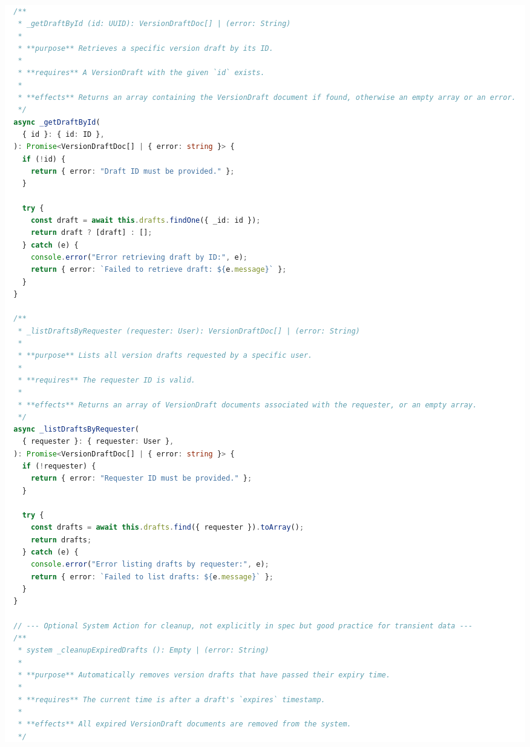 ```typescript
  /**
   * _getDraftById (id: UUID): VersionDraftDoc[] | (error: String)
   *
   * **purpose** Retrieves a specific version draft by its ID.
   *
   * **requires** A VersionDraft with the given `id` exists.
   *
   * **effects** Returns an array containing the VersionDraft document if found, otherwise an empty array or an error.
   */
  async _getDraftById(
    { id }: { id: ID },
  ): Promise<VersionDraftDoc[] | { error: string }> {
    if (!id) {
      return { error: "Draft ID must be provided." };
    }

    try {
      const draft = await this.drafts.findOne({ _id: id });
      return draft ? [draft] : [];
    } catch (e) {
      console.error("Error retrieving draft by ID:", e);
      return { error: `Failed to retrieve draft: ${e.message}` };
    }
  }

  /**
   * _listDraftsByRequester (requester: User): VersionDraftDoc[] | (error: String)
   *
   * **purpose** Lists all version drafts requested by a specific user.
   *
   * **requires** The requester ID is valid.
   *
   * **effects** Returns an array of VersionDraft documents associated with the requester, or an empty array.
   */
  async _listDraftsByRequester(
    { requester }: { requester: User },
  ): Promise<VersionDraftDoc[] | { error: string }> {
    if (!requester) {
      return { error: "Requester ID must be provided." };
    }

    try {
      const drafts = await this.drafts.find({ requester }).toArray();
      return drafts;
    } catch (e) {
      console.error("Error listing drafts by requester:", e);
      return { error: `Failed to list drafts: ${e.message}` };
    }
  }

  // --- Optional System Action for cleanup, not explicitly in spec but good practice for transient data ---
  /**
   * system _cleanupExpiredDrafts (): Empty | (error: String)
   *
   * **purpose** Automatically removes version drafts that have passed their expiry time.
   *
   * **requires** The current time is after a draft's `expires` timestamp.
   *
   * **effects** All expired VersionDraft documents are removed from the system.
   */
```